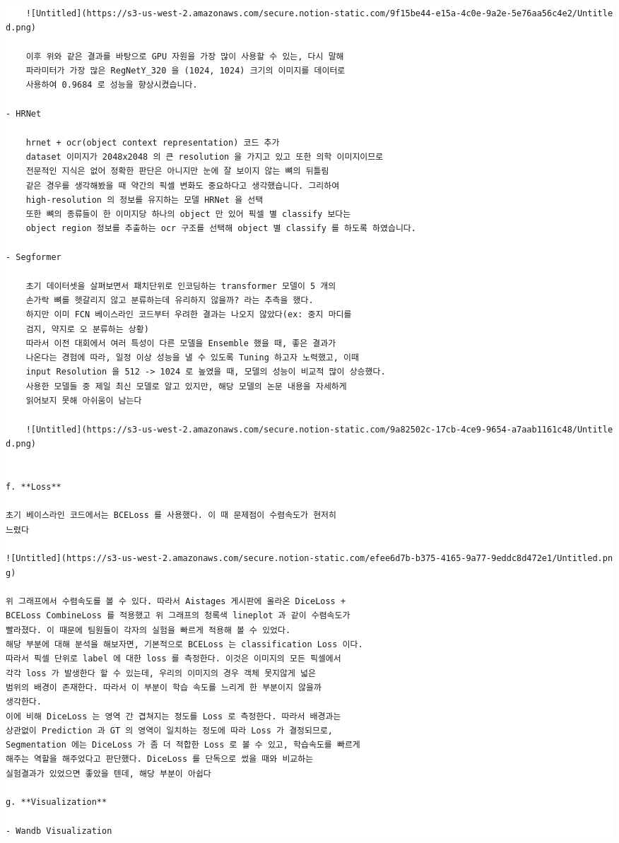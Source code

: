         ![Untitled](https://s3-us-west-2.amazonaws.com/secure.notion-static.com/9f15be44-e15a-4c0e-9a2e-5e76aa56c4e2/Untitled.png)
        
        이후 위와 같은 결과를 바탕으로 GPU 자원을 가장 많이 사용할 수 있는, 다시 말해
        파라미터가 가장 많은 RegNetY_320 을 (1024, 1024) 크기의 이미지를 데이터로
        사용하여 0.9684 로 성능을 향상시켰습니다.
        
    - HRNet
        
        hrnet + ocr(object context representation) 코드 추가
        dataset 이미지가 2048x2048 의 큰 resolution 을 가지고 있고 또한 의학 이미지이므로
        전문적인 지식은 없어 정확한 판단은 아니지만 눈에 잘 보이지 않는 뼈의 뒤틀림
        같은 경우를 생각해봤을 때 약간의 픽셀 변화도 중요하다고 생각했습니다. 그리하여
        high-resolution 의 정보를 유지하는 모델 HRNet 을 선택
        또한 뼈의 종류들이 한 이미지당 하나의 object 만 있어 픽셀 별 classify 보다는
        object region 정보를 추출하는 ocr 구조를 선택해 object 별 classify 를 하도록 하였습니다.
        
    - Segformer
        
        초기 데이터셋을 살펴보면서 패치단위로 인코딩하는 transformer 모델이 5 개의
        손가락 뼈를 헷갈리지 않고 분류하는데 유리하지 않을까? 라는 추측을 했다.
        하지만 이미 FCN 베이스라인 코드부터 우려한 결과는 나오지 않았다(ex: 중지 마디를
        검지, 약지로 오 분류하는 상황)
        따라서 이전 대회에서 여러 특성이 다른 모델을 Ensemble 했을 때, 좋은 결과가
        나온다는 경험에 따라, 일정 이상 성능을 낼 수 있도록 Tuning 하고자 노력했고, 이때
        input Resolution 을 512 -> 1024 로 높였을 때, 모델의 성능이 비교적 많이 상승했다.
        사용한 모델들 중 제일 최신 모델로 알고 있지만, 해당 모델의 논문 내용을 자세하게
        읽어보지 못해 아쉬움이 남는다
        
        ![Untitled](https://s3-us-west-2.amazonaws.com/secure.notion-static.com/9a82502c-17cb-4ce9-9654-a7aab1161c48/Untitled.png)
        
    
    f. **Loss**
    
    초기 베이스라인 코드에서는 BCELoss 를 사용했다. 이 때 문제점이 수렴속도가 현저히
    느렸다
    
    ![Untitled](https://s3-us-west-2.amazonaws.com/secure.notion-static.com/efee6d7b-b375-4165-9a77-9eddc8d472e1/Untitled.png)
    
    위 그래프에서 수렴속도를 볼 수 있다. 따라서 Aistages 게시판에 올라온 DiceLoss +
    BCELoss CombineLoss 를 적용했고 위 그래프의 청록색 lineplot 과 같이 수렴속도가
    빨라졌다. 이 때문에 팀원들이 각자의 실험을 빠르게 적용해 볼 수 있었다.
    해당 부분에 대해 분석을 해보자면, 기본적으로 BCELoss 는 classification Loss 이다.
    따라서 픽셀 단위로 label 에 대한 loss 를 측정한다. 이것은 이미지의 모든 픽셀에서
    각각 loss 가 발생한다 할 수 있는데, 우리의 이미지의 경우 객체 못지않게 넓은
    범위의 배경이 존재한다. 따라서 이 부분이 학습 속도를 느리게 한 부분이지 않을까
    생각한다.
    이에 비해 DiceLoss 는 영역 간 겹쳐지는 정도를 Loss 로 측정한다. 따라서 배경과는
    상관없이 Prediction 과 GT 의 영역이 일치하는 정도에 따라 Loss 가 결정되므로,
    Segmentation 에는 DiceLoss 가 좀 더 적합한 Loss 로 볼 수 있고, 학습속도를 빠르게
    해주는 역할을 해주었다고 판단했다. DiceLoss 를 단독으로 썼을 때와 비교하는
    실험결과가 있었으면 좋았을 텐데, 해당 부분이 아쉽다
    
    g. **Visualization**
    
    - Wandb Visualization
        